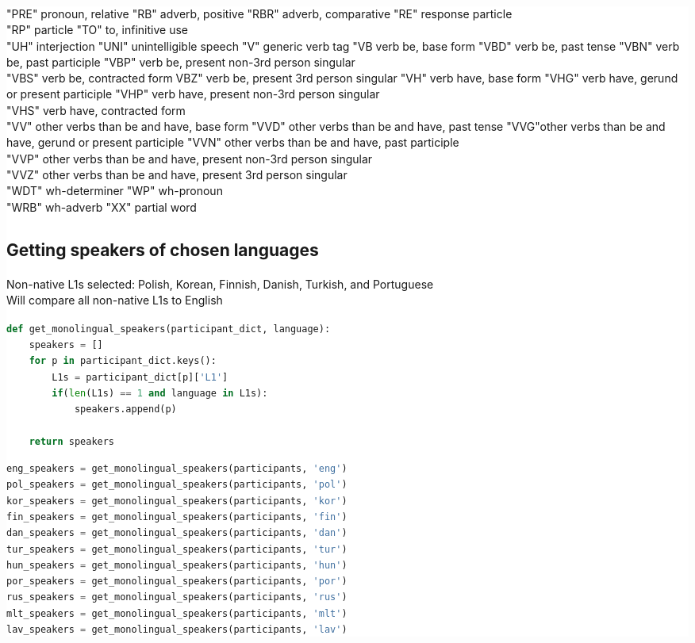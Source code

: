 "PRE" pronoun, relative 
"RB" adverb, positive
"RBR" adverb, comparative 
"RE" response particle  
"RP" particle 
"TO" to, infinitive use  
"UH" interjection
"UNI" unintelligible speech 
"V" generic verb tag 
"VB verb be, base form 
"VBD" verb be, past tense
"VBN" verb be, past participle 
"VBP" verb be, present non-3rd person singular  
"VBS" verb be, contracted form 
VBZ" verb be, present 3rd person singular 
"VH" verb have, base form
"VHG" verb have, gerund or present participle
"VHP" verb have, present non-3rd person singular  
"VHS" verb have, contracted form  
"VV" other verbs than be and have, base form 
"VVD" other verbs than be and have, past tense 
"VVG"other verbs than be and have, gerund or present participle 
"VVN" other verbs than be and have, past participle  
"VVP" other verbs than be and have, present non-3rd person singular  
"VVZ" other verbs than be and have, present 3rd person singular  
"WDT" wh-determiner 
"WP" wh-pronoun  
"WRB" wh-adverb 
"XX" partial word 

## Getting speakers of chosen languages
Non-native L1s selected: Polish, Korean, Finnish, Danish, Turkish, and Portuguese  
Will compare all non-native L1s to English


```python
def get_monolingual_speakers(participant_dict, language):
    speakers = []
    for p in participant_dict.keys():
        L1s = participant_dict[p]['L1']
        if(len(L1s) == 1 and language in L1s):
            speakers.append(p)
            
    return speakers
```


```python
eng_speakers = get_monolingual_speakers(participants, 'eng')
pol_speakers = get_monolingual_speakers(participants, 'pol')
kor_speakers = get_monolingual_speakers(participants, 'kor')
fin_speakers = get_monolingual_speakers(participants, 'fin')
dan_speakers = get_monolingual_speakers(participants, 'dan')
tur_speakers = get_monolingual_speakers(participants, 'tur')
hun_speakers = get_monolingual_speakers(participants, 'hun')
por_speakers = get_monolingual_speakers(participants, 'por')
rus_speakers = get_monolingual_speakers(participants, 'rus')
mlt_speakers = get_monolingual_speakers(participants, 'mlt')
lav_speakers = get_monolingual_speakers(participants, 'lav')
```

